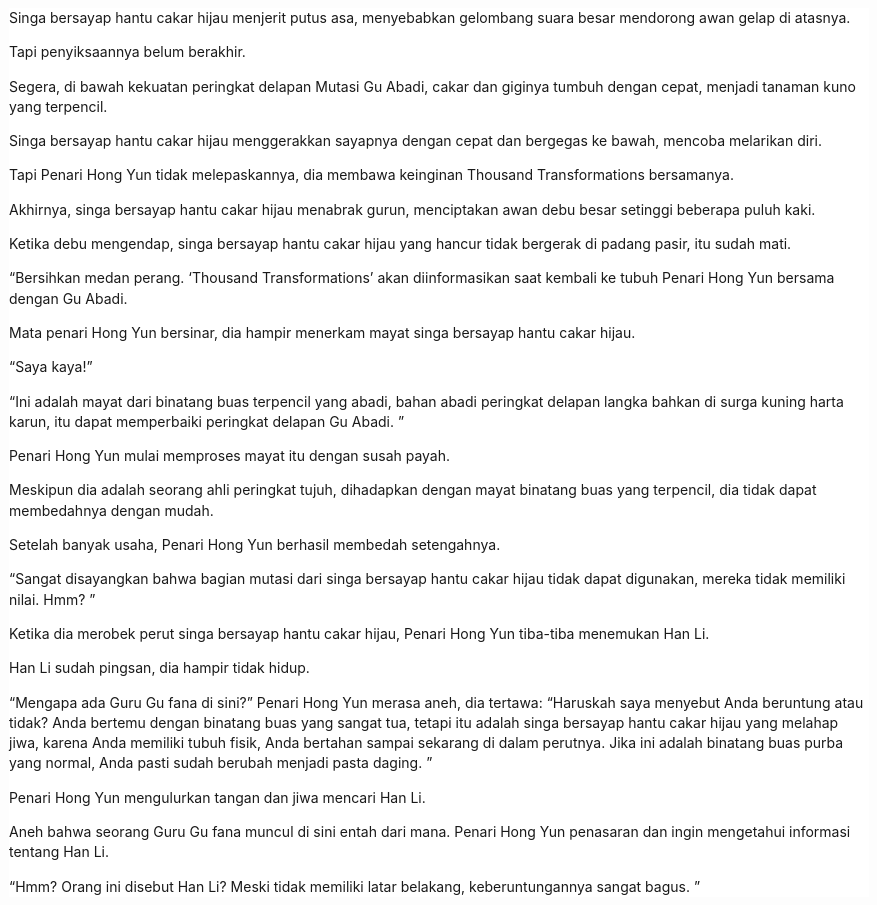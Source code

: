 Singa bersayap hantu cakar hijau menjerit putus asa, menyebabkan gelombang suara besar mendorong awan gelap di atasnya.

Tapi penyiksaannya belum berakhir.

Segera, di bawah kekuatan peringkat delapan Mutasi Gu Abadi, cakar dan giginya tumbuh dengan cepat, menjadi tanaman kuno yang terpencil.

Singa bersayap hantu cakar hijau menggerakkan sayapnya dengan cepat dan bergegas ke bawah, mencoba melarikan diri.

Tapi Penari Hong Yun tidak melepaskannya, dia membawa keinginan Thousand Transformations bersamanya.

Akhirnya, singa bersayap hantu cakar hijau menabrak gurun, menciptakan awan debu besar setinggi beberapa puluh kaki.

Ketika debu mengendap, singa bersayap hantu cakar hijau yang hancur tidak bergerak di padang pasir, itu sudah mati.

“Bersihkan medan perang. ‘Thousand Transformations’ akan diinformasikan saat kembali ke tubuh Penari Hong Yun bersama dengan Gu Abadi.

Mata penari Hong Yun bersinar, dia hampir menerkam mayat singa bersayap hantu cakar hijau.

“Saya kaya!”

“Ini adalah mayat dari binatang buas terpencil yang abadi, bahan abadi peringkat delapan langka bahkan di surga kuning harta karun, itu dapat memperbaiki peringkat delapan Gu Abadi. ”

Penari Hong Yun mulai memproses mayat itu dengan susah payah.



Meskipun dia adalah seorang ahli peringkat tujuh, dihadapkan dengan mayat binatang buas yang terpencil, dia tidak dapat membedahnya dengan mudah.

Setelah banyak usaha, Penari Hong Yun berhasil membedah setengahnya.

“Sangat disayangkan bahwa bagian mutasi dari singa bersayap hantu cakar hijau tidak dapat digunakan, mereka tidak memiliki nilai. Hmm? ”

Ketika dia merobek perut singa bersayap hantu cakar hijau, Penari Hong Yun tiba-tiba menemukan Han Li.

Han Li sudah pingsan, dia hampir tidak hidup.

“Mengapa ada Guru Gu fana di sini?” Penari Hong Yun merasa aneh, dia tertawa: “Haruskah saya menyebut Anda beruntung atau tidak? Anda bertemu dengan binatang buas yang sangat tua, tetapi itu adalah singa bersayap hantu cakar hijau yang melahap jiwa, karena Anda memiliki tubuh fisik, Anda bertahan sampai sekarang di dalam perutnya. Jika ini adalah binatang buas purba yang normal, Anda pasti sudah berubah menjadi pasta daging. ”

Penari Hong Yun mengulurkan tangan dan jiwa mencari Han Li.

Aneh bahwa seorang Guru Gu fana muncul di sini entah dari mana. Penari Hong Yun penasaran dan ingin mengetahui informasi tentang Han Li.

“Hmm? Orang ini disebut Han Li? Meski tidak memiliki latar belakang, keberuntungannya sangat bagus. ”
